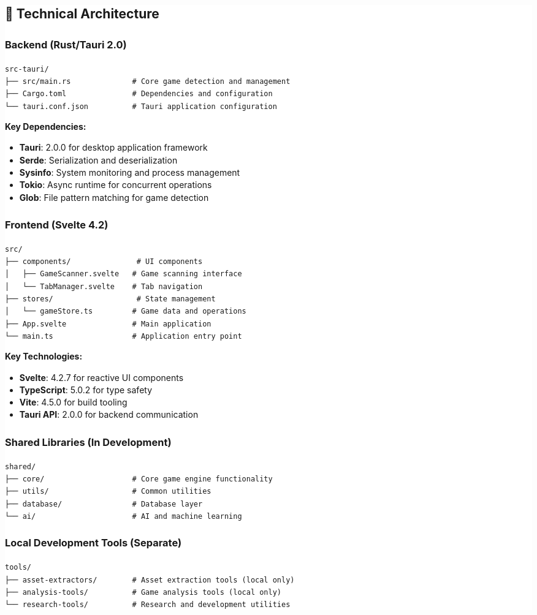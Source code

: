 ## **🔧 Technical Architecture**

### **Backend (Rust/Tauri 2.0)**
```
src-tauri/
├── src/main.rs              # Core game detection and management
├── Cargo.toml               # Dependencies and configuration
└── tauri.conf.json          # Tauri application configuration
```

**Key Dependencies:**
- **Tauri**: 2.0.0 for desktop application framework
- **Serde**: Serialization and deserialization
- **Sysinfo**: System monitoring and process management
- **Tokio**: Async runtime for concurrent operations
- **Glob**: File pattern matching for game detection

### **Frontend (Svelte 4.2)**
```
src/
├── components/               # UI components
│   ├── GameScanner.svelte   # Game scanning interface
│   └── TabManager.svelte    # Tab navigation
├── stores/                   # State management
│   └── gameStore.ts         # Game data and operations
├── App.svelte               # Main application
└── main.ts                  # Application entry point
```

**Key Technologies:**
- **Svelte**: 4.2.7 for reactive UI components
- **TypeScript**: 5.0.2 for type safety
- **Vite**: 4.5.0 for build tooling
- **Tauri API**: 2.0.0 for backend communication

### **Shared Libraries (In Development)**
```
shared/
├── core/                    # Core game engine functionality
├── utils/                   # Common utilities
├── database/                # Database layer
└── ai/                      # AI and machine learning
```

### **Local Development Tools (Separate)**
```
tools/
├── asset-extractors/        # Asset extraction tools (local only)
├── analysis-tools/          # Game analysis tools (local only)
└── research-tools/          # Research and development utilities
```

